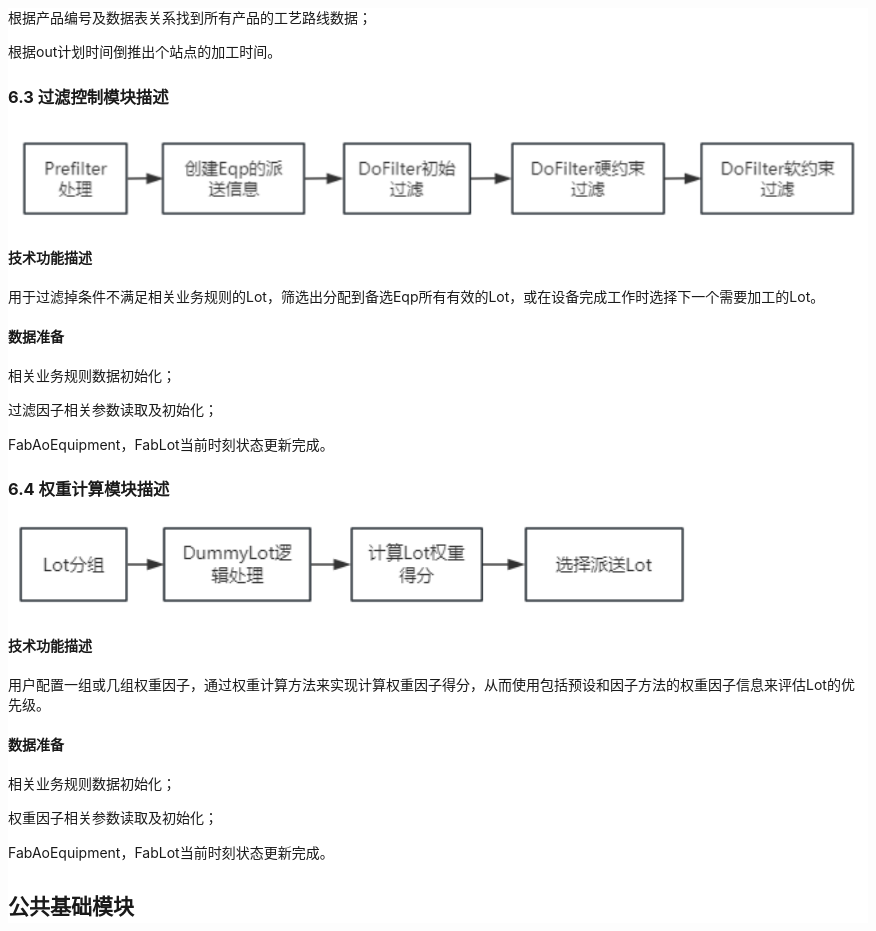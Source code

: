 根据产品编号及数据表关系找到所有产品的工艺路线数据；

根据out计划时间倒推出个站点的加工时间。

### 6.3 过滤控制模块描述

![image-20240318114854380](./assets/image-20240318114854380.png)

#### 技术功能描述

用于过滤掉条件不满足相关业务规则的Lot，筛选出分配到备选Eqp所有有效的Lot，或在设备完成工作时选择下一个需要加工的Lot。

#### 数据准备

相关业务规则数据初始化；

过滤因子相关参数读取及初始化；

FabAoEquipment，FabLot当前时刻状态更新完成。

### 6.4 权重计算模块描述

![image-20240318114904631](./assets/image-20240318114904631.png)

#### 技术功能描述

用户配置一组或几组权重因子，通过权重计算方法来实现计算权重因子得分，从而使用包括预设和因子方法的权重因子信息来评估Lot的优先级。

#### 数据准备

相关业务规则数据初始化；

权重因子相关参数读取及初始化；

FabAoEquipment，FabLot当前时刻状态更新完成。

## 公共基础模块
